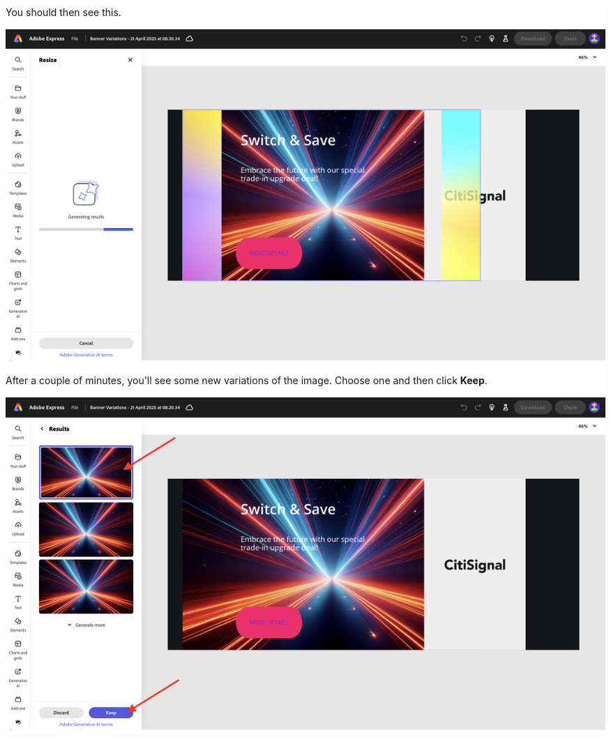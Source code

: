 You should then see this.

![Adobe Express](./images/express44.png)

After a couple of minutes, you'll see some new variations of the image. Choose one and then click **Keep**.

![Adobe Express](./images/express45.png)
